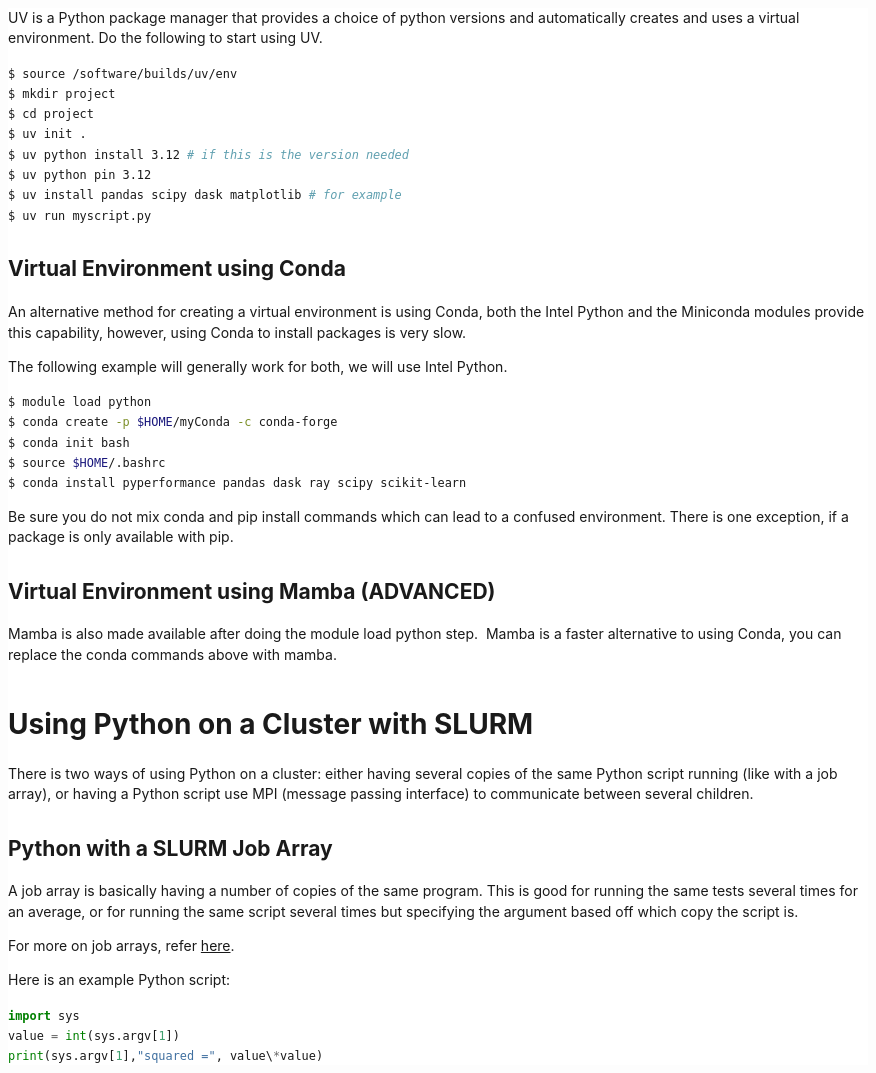UV is a Python package manager that provides a choice of python versions and automatically creates and uses a virtual environment.  Do the following to start using UV.
```bash
$ source /software/builds/uv/env
$ mkdir project
$ cd project
$ uv init .
$ uv python install 3.12 # if this is the version needed
$ uv python pin 3.12
$ uv install pandas scipy dask matplotlib # for example
$ uv run myscript.py
```
Virtual Environment using Conda
-------------------------------

An alternative method for creating a virtual environment is using Conda, both the Intel Python and the Miniconda modules provide this capability, however, using Conda to install packages is very slow.

The following example will generally work for both, we will use Intel Python.
```bash
$ module load python
$ conda create -p $HOME/myConda -c conda-forge
$ conda init bash
$ source $HOME/.bashrc
$ conda install pyperformance pandas dask ray scipy scikit-learn
```
Be sure you do not mix conda and pip install commands which can lead to a confused environment.  There is one exception, if a package is only available with pip.

Virtual Environment using Mamba (ADVANCED)
------------------------------------------

Mamba is also made available after doing the module load python step.  Mamba is a faster alternative to using Conda, you can replace the conda commands above with mamba.

Using Python on a Cluster with SLURM
====================================

There is two ways of using Python on a cluster: either having several copies of the same Python script running (like with a job array), or having a Python script use MPI (message passing interface) to communicate between several children.

Python with a SLURM Job Array
-----------------------------

A job array is basically having a number of copies of the same program. This is good for running the same tests several times for an average, or for running the same script several times but specifying the argument based off which copy the script is.

For more on job arrays, refer [here](https://sites.google.com/pdx.edu/research-computing/faqs/coeus-hpc-faqs/job-arrays).

Here is an example Python script:
``` python
import sys
value = int(sys.argv[1])
print(sys.argv[1],"squared =", value\*value)
```
